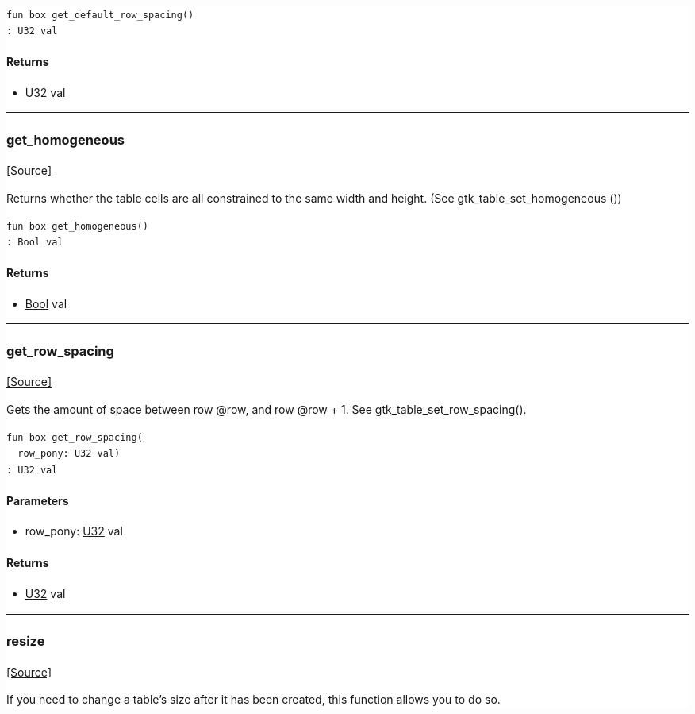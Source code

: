```pony
fun box get_default_row_spacing()
: U32 val
```

#### Returns

* [U32](builtin-U32.md) val

---

### get_homogeneous
<span class="source-link">[[Source]](src/gtk3/GtkTable.md#L88)</span>


Returns whether the table cells are all constrained to the same
width and height. (See gtk_table_set_homogeneous ())


```pony
fun box get_homogeneous()
: Bool val
```

#### Returns

* [Bool](builtin-Bool.md) val

---

### get_row_spacing
<span class="source-link">[[Source]](src/gtk3/GtkTable.md#L95)</span>


Gets the amount of space between row @row, and
row @row + 1. See gtk_table_set_row_spacing().


```pony
fun box get_row_spacing(
  row_pony: U32 val)
: U32 val
```
#### Parameters

*   row_pony: [U32](builtin-U32.md) val

#### Returns

* [U32](builtin-U32.md) val

---

### resize
<span class="source-link">[[Source]](src/gtk3/GtkTable.md#L107)</span>


If you need to change a table’s size after
it has been created, this function allows you to do so.
